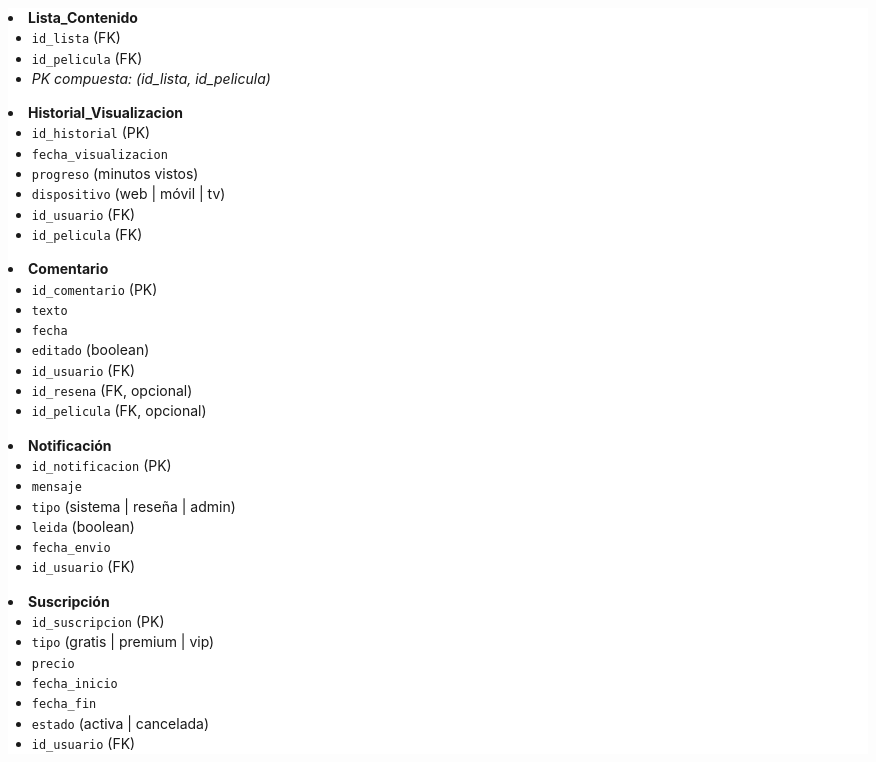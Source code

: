   <li><strong>Lista_Contenido</strong>
    <ul>
      <li><code>id_lista</code> (FK)</li>
      <li><code>id_pelicula</code> (FK)</li>
      <li><em>PK compuesta: (id_lista, id_pelicula)</em></li>
    </ul>
  </li>

  <li><strong>Historial_Visualizacion</strong>
    <ul>
      <li><code>id_historial</code> (PK)</li>
      <li><code>fecha_visualizacion</code></li>
      <li><code>progreso</code> (minutos vistos)</li>
      <li><code>dispositivo</code> (web | móvil | tv)</li>
      <li><code>id_usuario</code> (FK)</li>
      <li><code>id_pelicula</code> (FK)</li>
    </ul>
  </li>

  <li><strong>Comentario</strong>
    <ul>
      <li><code>id_comentario</code> (PK)</li>
      <li><code>texto</code></li>
      <li><code>fecha</code></li>
      <li><code>editado</code> (boolean)</li>
      <li><code>id_usuario</code> (FK)</li>
      <li><code>id_resena</code> (FK, opcional)</li>
      <li><code>id_pelicula</code> (FK, opcional)</li>
    </ul>
  </li>

  <li><strong>Notificación</strong>
    <ul>
      <li><code>id_notificacion</code> (PK)</li>
      <li><code>mensaje</code></li>
      <li><code>tipo</code> (sistema | reseña | admin)</li>
      <li><code>leida</code> (boolean)</li>
      <li><code>fecha_envio</code></li>
      <li><code>id_usuario</code> (FK)</li>
    </ul>
  </li>

  <li><strong>Suscripción</strong>
    <ul>
      <li><code>id_suscripcion</code> (PK)</li>
      <li><code>tipo</code> (gratis | premium | vip)</li>
      <li><code>precio</code></li>
      <li><code>fecha_inicio</code></li>
      <li><code>fecha_fin</code></li>
      <li><code>estado</code> (activa | cancelada)</li>
      <li><code>id_usuario</code> (FK)</li>
    </ul>
  </li>

